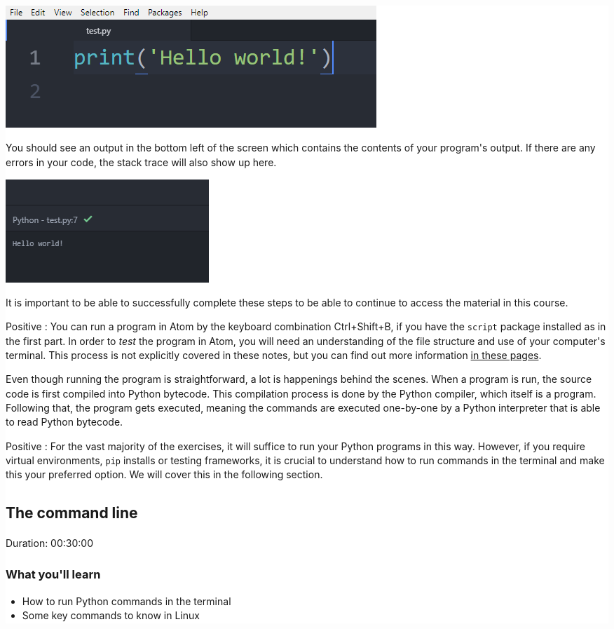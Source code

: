 ![atom-script-3](img/script-3.png)

You should see an output in the bottom left of the screen which contains the contents of your program's output. If there are any errors in your code, the stack trace will also show up here.

![atom-script-4](img/script-4.png)

It is important to be able to successfully complete these steps to be able to continue to access the material in this course.

Positive
: You can run a program in Atom by the keyboard combination Ctrl+Shift+B, if you have the `script` package installed as in the first part. In order to _test_ the program in Atom, you will need an understanding of the file structure and use of your computer's terminal. This process is not explicitly covered in these notes, but you can find out more information [in these pages](https://realpython.com/pytest-python-testing/).

Even though running the program is straightforward, a lot is happenings behind the scenes. When a program is run, the source code is first compiled into Python bytecode. This compilation process is done by the Python compiler, which itself is a program. Following that, the program gets executed, meaning the commands are executed one-by-one by a Python interpreter that is able to read Python bytecode.

Positive
: For the vast majority of the exercises, it will suffice to run your Python programs in this way. However, if you require virtual environments, `pip` installs or testing frameworks, it is crucial to understand how to run commands in the terminal and make this your preferred option. We will cover this in the following section.

## The command line
Duration: 00:30:00

### What you'll learn
* How to run Python commands in the terminal
* Some key commands to know in Linux
